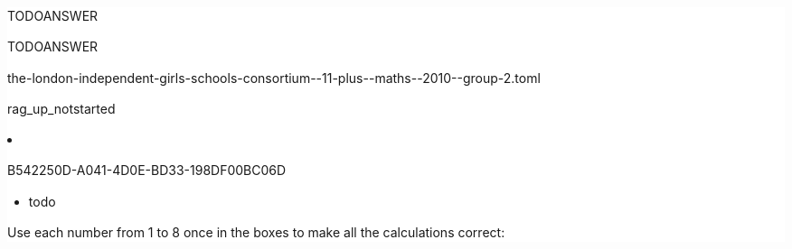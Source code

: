 </div>
</div>
<div class='answers'>
<div class='answer'>

TODOANSWER

</div>
<div class='answer'>

TODOANSWER

</div>
</div>

<div class='papername'>
<p>the-london-independent-girls-schools-consortium--11-plus--maths--2010--group-2.toml</p>
</div>
<div class='rag'>
<p>rag_up_notstarted</p>
</div>
</div>
</li>
<li>
<div class='question_envelope rag_up_notstarted question'>
<div class='uuid'>
<p>B542250D-A041-4D0E-BD33-198DF00BC06D</p>
</div>
<div class='topics'>
<ul>
<li>
todo
</li>
</ul>
</div>
<div class='question question'>

Use each number from $1$ to $8$ once in the boxes to make all the calculations correct:
